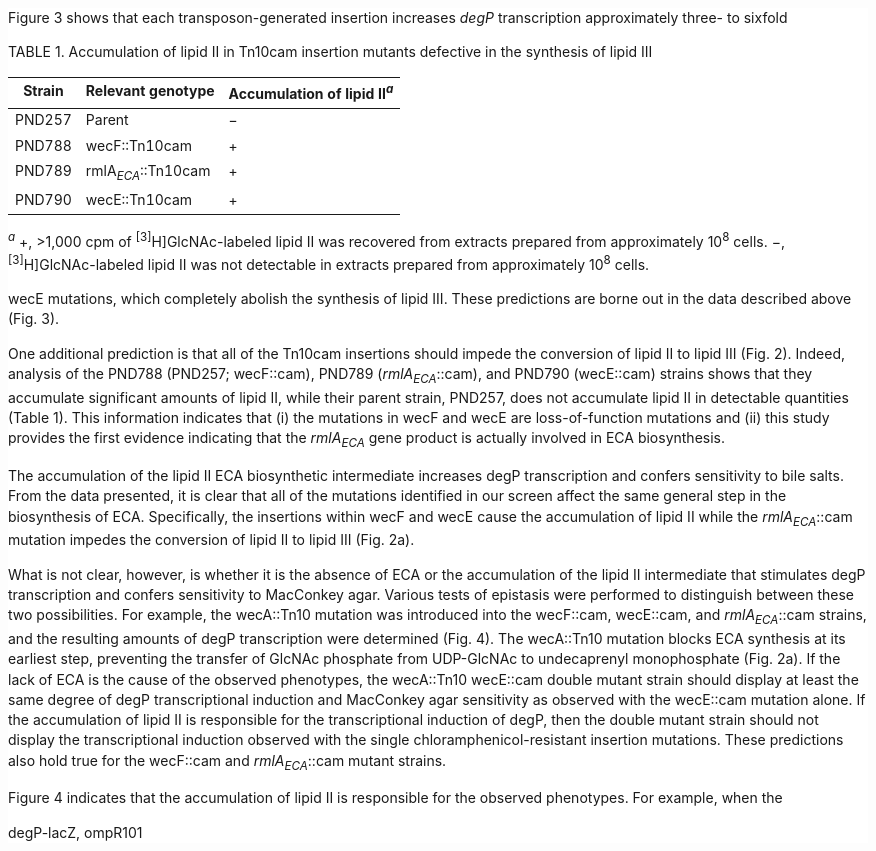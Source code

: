Figure 3 shows that each transposon-generated insertion increases $degP$ transcription approximately three- to sixfold

TABLE 1. Accumulation of lipid II in Tn10cam insertion mutants defective in the synthesis of lipid III

| Strain | Relevant genotype | Accumulation of lipid II$^a$ |
|--------|-------------------|------------------------------|
| PND257 | Parent            | $-$                         |
| PND788 | wecF::Tn10cam     | $+$                         |
| PND789 | rmlA${}_{ECA}$::Tn10cam | $+$                         |
| PND790 | wecE::Tn10cam     | $+$                         |

$^a$ $+$, >1,000 cpm of ${}^{[3]}$H]GlcNAc-labeled lipid II was recovered from extracts prepared from approximately $10^8$ cells. $-$, ${}^{[3]}$H]GlcNAc-labeled lipid II was not detectable in extracts prepared from approximately $10^8$ cells.

wecE mutations, which completely abolish the synthesis of lipid III. These predictions are borne out in the data described above (Fig. 3).

One additional prediction is that all of the Tn10cam insertions should impede the conversion of lipid II to lipid III (Fig. 2). Indeed, analysis of the PND788 (PND257; wecF::cam), PND789 ($rmlA_{ECA}$::cam), and PND790 (wecE::cam) strains shows that they accumulate significant amounts of lipid II, while their parent strain, PND257, does not accumulate lipid II in detectable quantities (Table 1). This information indicates that (i) the mutations in wecF and wecE are loss-of-function mutations and (ii) this study provides the first evidence indicating that the $rmlA_{ECA}$ gene product is actually involved in ECA biosynthesis.

The accumulation of the lipid II ECA biosynthetic intermediate increases degP transcription and confers sensitivity to bile salts. From the data presented, it is clear that all of the mutations identified in our screen affect the same general step in the biosynthesis of ECA. Specifically, the insertions within wecF and wecE cause the accumulation of lipid II while the $rmlA_{ECA}$::cam mutation impedes the conversion of lipid II to lipid III (Fig. 2a).

What is not clear, however, is whether it is the absence of ECA or the accumulation of the lipid II intermediate that stimulates degP transcription and confers sensitivity to MacConkey agar. Various tests of epistasis were performed to distinguish between these two possibilities. For example, the wecA::Tn10 mutation was introduced into the wecF::cam, wecE::cam, and $rmlA_{ECA}$::cam strains, and the resulting amounts of degP transcription were determined (Fig. 4). The wecA::Tn10 mutation blocks ECA synthesis at its earliest step, preventing the transfer of GlcNAc phosphate from UDP-GlcNAc to undecaprenyl monophosphate (Fig. 2a). If the lack of ECA is the cause of the observed phenotypes, the wecA::Tn10 wecE::cam double mutant strain should display at least the same degree of degP transcriptional induction and MacConkey agar sensitivity as observed with the wecE::cam mutation alone. If the accumulation of lipid II is responsible for the transcriptional induction of degP, then the double mutant strain should not display the transcriptional induction observed with the single chloramphenicol-resistant insertion mutations. These predictions also hold true for the wecF::cam and $rmlA_{ECA}$::cam mutant strains.

Figure 4 indicates that the accumulation of lipid II is responsible for the observed phenotypes. For example, when the

degP-lacZ, ompR101
